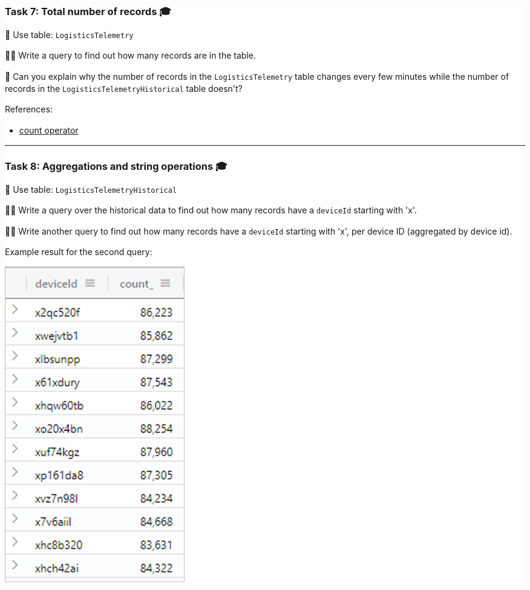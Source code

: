### Task 7: Total number of records 🎓

📆 Use table: `LogisticsTelemetry`

✍🏻 Write a query to find out how many records are in the table.

🤔 Can you explain why the number of records in the `LogisticsTelemetry` table changes every few minutes while the number of records in the `LogisticsTelemetryHistorical` table doesn't?

References:

- [count operator](https://docs.microsoft.com/en-us/azure/data-explorer/kusto/query/countoperator)

---

### Task 8: Aggregations and string operations 🎓

📆 Use table: `LogisticsTelemetryHistorical`

✍🏻 Write a query over the historical data to find out how many records have a `deviceId` starting with 'x'.

✍🏻 Write another query to find out how many records have a `deviceId` starting with 'x', per device ID (aggregated by device id).

Example result for the second query:

![Count by](/assets/images/Lab1/count_by.png)

